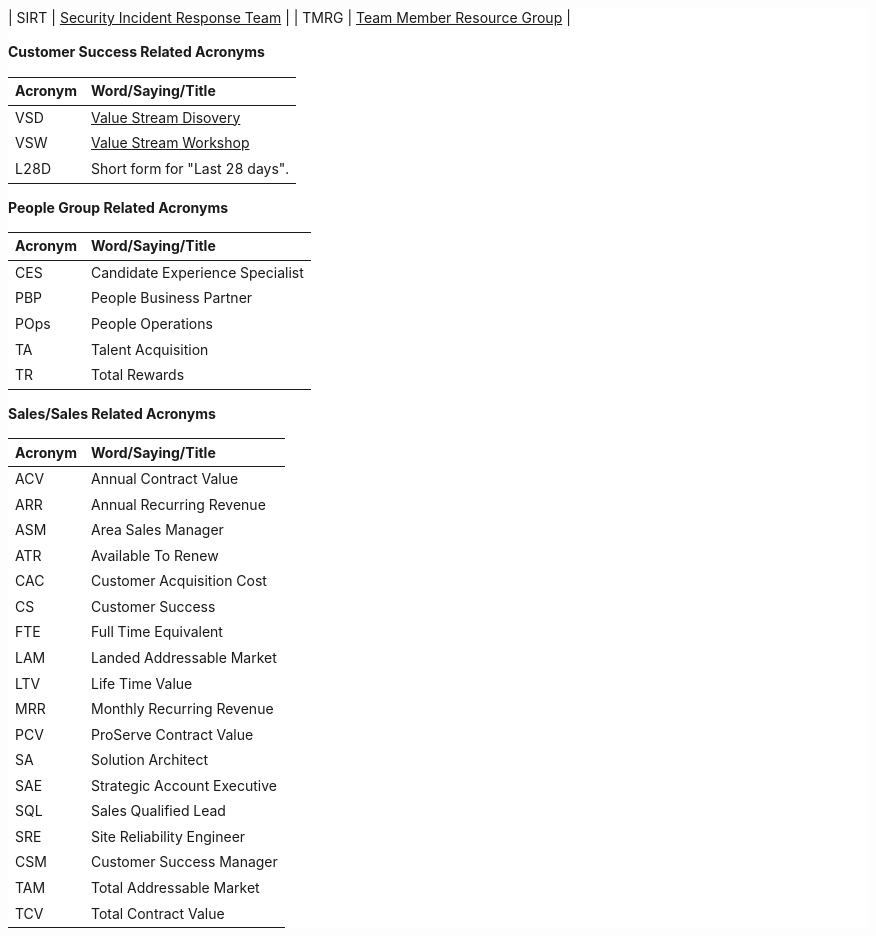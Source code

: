 | SIRT | [Security Incident Response Team](/handbook/security/security-operations/sirt) |
| TMRG | [Team Member Resource Group](/handbook/company/culture/inclusion/#tmrgs---team-member-resource-groups) |

**Customer Success Related Acronyms**

| Acronym| Word/Saying/Title |
|:---------------|:---------------|
| VSD |  [Value Stream Disovery](/handbook/solutions-architects/sa-practices/value-stream-discovery) |
| VSW |  [Value Stream Workshop](/handbook/solutions-architects/sa-practices/value-stream-discovery/#value-stream-workshop) |
| L28D |  Short form for "Last 28 days". |

**People Group Related Acronyms**

| Acronym| Word/Saying/Title |
|:---------------|:---------------|
| CES | Candidate Experience Specialist |
| PBP | People Business Partner |
| POps | People Operations |
| TA | Talent Acquisition |
| TR | Total Rewards |

**Sales/Sales Related Acronyms**

| Acronym| Word/Saying/Title |
|:---------------|:---------------|
| ACV | Annual Contract Value |
| ARR | Annual Recurring Revenue |
| ASM | Area Sales Manager |
| ATR | Available To Renew |
| CAC | Customer Acquisition Cost |
| CS | Customer Success |
| FTE | Full Time Equivalent |
| LAM | Landed Addressable Market |
| LTV | Life Time Value |
| MRR | Monthly Recurring Revenue |
| PCV | ProServe Contract Value |
| SA | Solution Architect |
| SAE | Strategic Account Executive |
| SQL | Sales Qualified Lead |
| SRE | Site Reliability Engineer |
| CSM | Customer Success Manager |
| TAM | Total Addressable Market |
| TCV | Total Contract Value |
